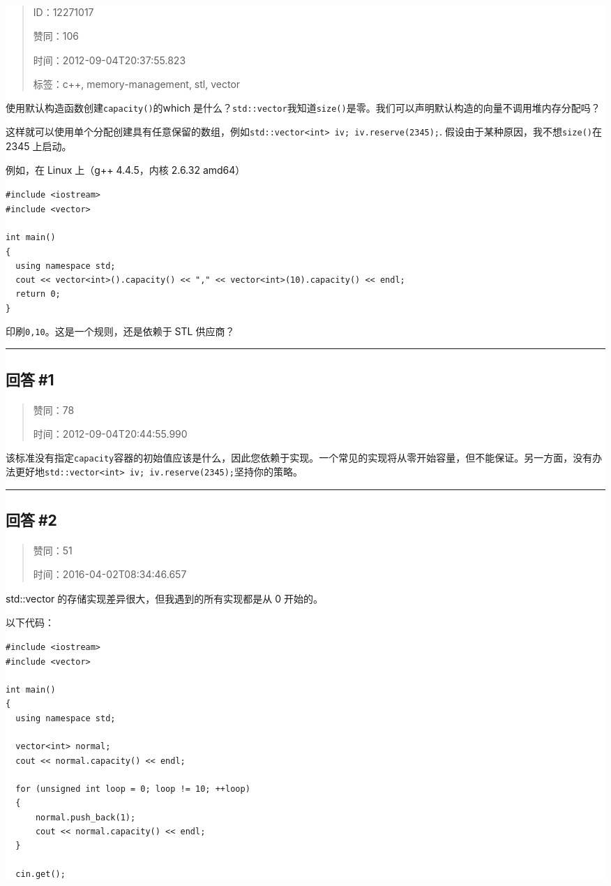 > ID：12271017
> 
> 赞同：106
> 
> 时间：2012-09-04T20:37:55.823
> 
> 标签：c++, memory-management, stl, vector

使用默认构造函数创建`capacity()`的which 是什么？`std::vector`我知道`size()`是零。我们可以声明默认构造的向量不调用堆内存分配吗？

这样就可以使用单个分配创建具有任意保留的数组，例如`std::vector<int> iv; iv.reserve(2345);`. 假设由于某种原因，我不想`size()`在 2345 上启动。

例如，在 Linux 上（g++ 4.4.5，内核 2.6.32 amd64）

```
#include <iostream>
#include <vector>

int main()
{
  using namespace std;
  cout << vector<int>().capacity() << "," << vector<int>(10).capacity() << endl;
  return 0;
} 
```

印刷`0,10`。这是一个规则，还是依赖于 STL 供应商？

* * *

## 回答 #1

> 赞同：78
> 
> 时间：2012-09-04T20:44:55.990

该标准没有指定`capacity`容器的初始值应该是什么，因此您依赖于实现。一个常见的实现将从零开始容量，但不能保证。另一方面，没有办法更好地`std::vector<int> iv; iv.reserve(2345);`坚持你的策略。

* * *

## 回答 #2

> 赞同：51
> 
> 时间：2016-04-02T08:34:46.657

std::vector 的存储实现差异很大，但我遇到的所有实现都是从 0 开始的。

以下代码：

```
#include <iostream>
#include <vector>

int main()
{
  using namespace std;

  vector<int> normal;
  cout << normal.capacity() << endl;

  for (unsigned int loop = 0; loop != 10; ++loop)
  {
      normal.push_back(1);
      cout << normal.capacity() << endl;
  }

  cin.get();
```